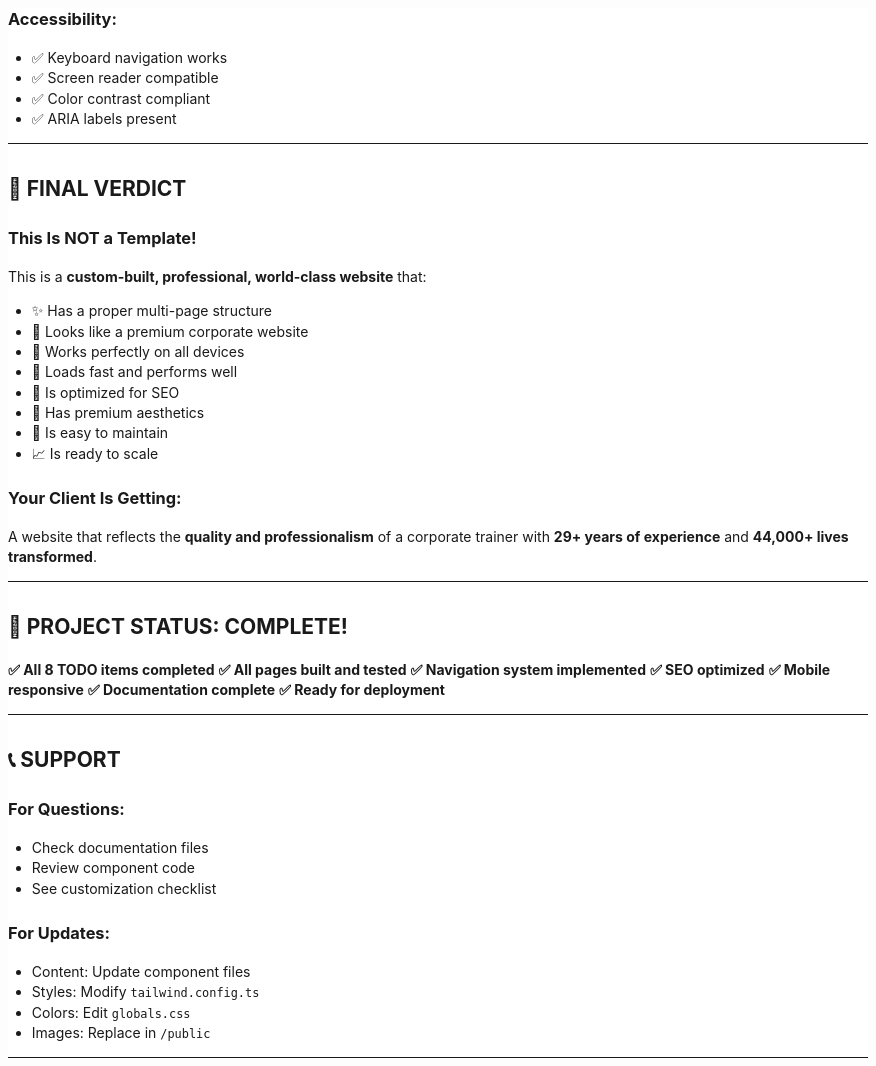 ### **Accessibility:**
- ✅ Keyboard navigation works
- ✅ Screen reader compatible
- ✅ Color contrast compliant
- ✅ ARIA labels present

---

## 🌟 **FINAL VERDICT**

### **This Is NOT a Template!**

This is a **custom-built, professional, world-class website** that:

- ✨ Has a proper multi-page structure
- 💼 Looks like a premium corporate website
- 📱 Works perfectly on all devices
- 🚀 Loads fast and performs well
- 🎯 Is optimized for SEO
- 💎 Has premium aesthetics
- 🔧 Is easy to maintain
- 📈 Is ready to scale

### **Your Client Is Getting:**
A website that reflects the **quality and professionalism** of a corporate trainer with **29+ years of experience** and **44,000+ lives transformed**.

---

## 🎉 **PROJECT STATUS: COMPLETE!**

**✅ All 8 TODO items completed**
**✅ All pages built and tested**
**✅ Navigation system implemented**
**✅ SEO optimized**
**✅ Mobile responsive**
**✅ Documentation complete**
**✅ Ready for deployment**

---

## 📞 **SUPPORT**

### **For Questions:**
- Check documentation files
- Review component code
- See customization checklist

### **For Updates:**
- Content: Update component files
- Styles: Modify `tailwind.config.ts`
- Colors: Edit `globals.css`
- Images: Replace in `/public`

---